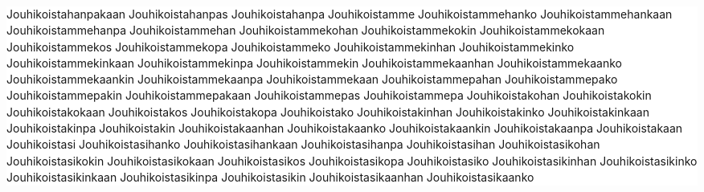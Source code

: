 Jouhikoistahanpakaan
Jouhikoistahanpas
Jouhikoistahanpa
Jouhikoistamme
Jouhikoistammehanko
Jouhikoistammehankaan
Jouhikoistammehanpa
Jouhikoistammehan
Jouhikoistammekohan
Jouhikoistammekokin
Jouhikoistammekokaan
Jouhikoistammekos
Jouhikoistammekopa
Jouhikoistammeko
Jouhikoistammekinhan
Jouhikoistammekinko
Jouhikoistammekinkaan
Jouhikoistammekinpa
Jouhikoistammekin
Jouhikoistammekaanhan
Jouhikoistammekaanko
Jouhikoistammekaankin
Jouhikoistammekaanpa
Jouhikoistammekaan
Jouhikoistammepahan
Jouhikoistammepako
Jouhikoistammepakin
Jouhikoistammepakaan
Jouhikoistammepas
Jouhikoistammepa
Jouhikoistakohan
Jouhikoistakokin
Jouhikoistakokaan
Jouhikoistakos
Jouhikoistakopa
Jouhikoistako
Jouhikoistakinhan
Jouhikoistakinko
Jouhikoistakinkaan
Jouhikoistakinpa
Jouhikoistakin
Jouhikoistakaanhan
Jouhikoistakaanko
Jouhikoistakaankin
Jouhikoistakaanpa
Jouhikoistakaan
Jouhikoistasi
Jouhikoistasihanko
Jouhikoistasihankaan
Jouhikoistasihanpa
Jouhikoistasihan
Jouhikoistasikohan
Jouhikoistasikokin
Jouhikoistasikokaan
Jouhikoistasikos
Jouhikoistasikopa
Jouhikoistasiko
Jouhikoistasikinhan
Jouhikoistasikinko
Jouhikoistasikinkaan
Jouhikoistasikinpa
Jouhikoistasikin
Jouhikoistasikaanhan
Jouhikoistasikaanko
